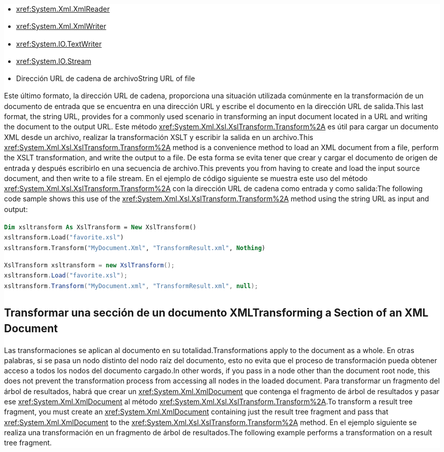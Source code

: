 - <xref:System.Xml.XmlReader>

- <xref:System.Xml.XmlWriter>

- <xref:System.IO.TextWriter>

- <xref:System.IO.Stream>

- <span data-ttu-id="393e6-154">Dirección URL de cadena de archivo</span><span class="sxs-lookup"><span data-stu-id="393e6-154">String URL of file</span></span>

<span data-ttu-id="393e6-155">Este último formato, la dirección URL de cadena, proporciona una situación utilizada comúnmente en la transformación de un documento de entrada que se encuentra en una dirección URL y escribe el documento en la dirección URL de salida.</span><span class="sxs-lookup"><span data-stu-id="393e6-155">This last format, the string URL, provides for a commonly used scenario in transforming an input document located in a URL and writing the document to the output URL.</span></span> <span data-ttu-id="393e6-156">Este método <xref:System.Xml.Xsl.XslTransform.Transform%2A> es útil para cargar un documento XML desde un archivo, realizar la transformación XSLT y escribir la salida en un archivo.</span><span class="sxs-lookup"><span data-stu-id="393e6-156">This <xref:System.Xml.Xsl.XslTransform.Transform%2A> method is a convenience method to load an XML document from a file, perform the XSLT transformation, and write the output to a file.</span></span> <span data-ttu-id="393e6-157">De esta forma se evita tener que crear y cargar el documento de origen de entrada y después escribirlo en una secuencia de archivo.</span><span class="sxs-lookup"><span data-stu-id="393e6-157">This prevents you from having to create and load the input source document, and then write to a file stream.</span></span> <span data-ttu-id="393e6-158">En el ejemplo de código siguiente se muestra este uso del método <xref:System.Xml.Xsl.XslTransform.Transform%2A> con la dirección URL de cadena como entrada y como salida:</span><span class="sxs-lookup"><span data-stu-id="393e6-158">The following code sample shows this use of the <xref:System.Xml.Xsl.XslTransform.Transform%2A> method using the string URL as input and output:</span></span>

```vb
Dim xsltransform As XslTransform = New XslTransform()
xsltransform.Load("favorite.xsl")
xsltransform.Transform("MyDocument.Xml", "TransformResult.xml", Nothing)
```

```csharp
XslTransform xsltransform = new XslTransform();
xsltransform.Load("favorite.xsl");
xsltransform.Transform("MyDocument.xml", "TransformResult.xml", null);
```

## <a name="transforming-a-section-of-an-xml-document"></a><span data-ttu-id="393e6-159">Transformar una sección de un documento XML</span><span class="sxs-lookup"><span data-stu-id="393e6-159">Transforming a Section of an XML Document</span></span>

<span data-ttu-id="393e6-160">Las transformaciones se aplican al documento en su totalidad.</span><span class="sxs-lookup"><span data-stu-id="393e6-160">Transformations apply to the document as a whole.</span></span> <span data-ttu-id="393e6-161">En otras palabras, si se pasa un nodo distinto del nodo raíz del documento, esto no evita que el proceso de transformación pueda obtener acceso a todos los nodos del documento cargado.</span><span class="sxs-lookup"><span data-stu-id="393e6-161">In other words, if you pass in a node other than the document root node, this does not prevent the transformation process from accessing all nodes in the loaded document.</span></span> <span data-ttu-id="393e6-162">Para transformar un fragmento del árbol de resultados, habrá que crear un <xref:System.Xml.XmlDocument> que contenga el fragmento de árbol de resultados y pasar ese <xref:System.Xml.XmlDocument> al método <xref:System.Xml.Xsl.XslTransform.Transform%2A>.</span><span class="sxs-lookup"><span data-stu-id="393e6-162">To transform a result tree fragment, you must create an <xref:System.Xml.XmlDocument> containing just the result tree fragment and pass that <xref:System.Xml.XmlDocument> to the <xref:System.Xml.Xsl.XslTransform.Transform%2A> method.</span></span> <span data-ttu-id="393e6-163">En el ejemplo siguiente se realiza una transformación en un fragmento de árbol de resultados.</span><span class="sxs-lookup"><span data-stu-id="393e6-163">The following example performs a transformation on a result tree fragment.</span></span>
